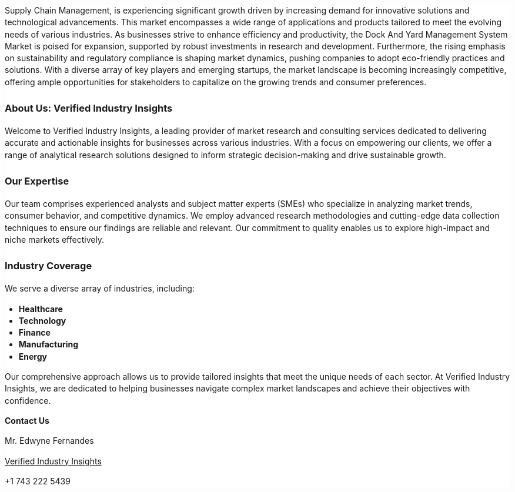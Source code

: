 Supply Chain Management, is experiencing significant growth driven by increasing demand for innovative solutions and technological advancements. This market encompasses a wide range of applications and products tailored to meet the evolving needs of various industries. As businesses strive to enhance efficiency and productivity, the Dock And Yard Management System Market is poised for expansion, supported by robust investments in research and development. Furthermore, the rising emphasis on sustainability and regulatory compliance is shaping market dynamics, pushing companies to adopt eco-friendly practices and solutions. With a diverse array of key players and emerging startups, the market landscape is becoming increasingly competitive, offering ample opportunities for stakeholders to capitalize on the growing trends and consumer preferences.</p><h3>About Us: Verified Industry Insights</h3><p>Welcome to Verified Industry Insights, a leading provider of market research and consulting services dedicated to delivering accurate and actionable insights for businesses across various industries. With a focus on empowering our clients, we offer a range of analytical research solutions designed to inform strategic decision-making and drive sustainable growth.</p><h3>Our Expertise</h3><p>Our team comprises experienced analysts and subject matter experts (SMEs) who specialize in analyzing market trends, consumer behavior, and competitive dynamics. We employ advanced research methodologies and cutting-edge data collection techniques to ensure our findings are reliable and relevant. Our commitment to quality enables us to explore high-impact and niche markets effectively.</p><h3>Industry Coverage</h3><p>We serve a diverse array of industries, including:</p><ul><li><strong>Healthcare</strong></li><li><strong>Technology</strong></li><li><strong>Finance</strong></li><li><strong>Manufacturing</strong></li><li><strong>Energy</strong></li></ul><p>Our comprehensive approach allows us to provide tailored insights that meet the unique needs of each sector. At Verified Industry Insights, we are dedicated to helping businesses navigate complex market landscapes and achieve their objectives with confidence.</p><p><strong>Contact Us</strong></p><p>Mr. Edwyne Fernandes</p><p><a href="https://www.verifiedindustryinsights.com/">Verified Industry Insights</a></p><p>+1 743 222 5439</p>
